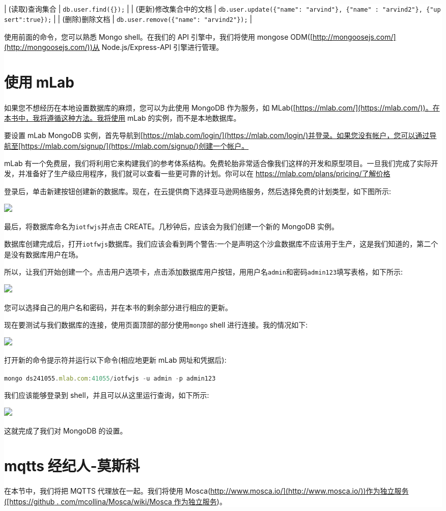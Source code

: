 | (读取)查询集合 | `db.user.find({});` |
| (更新)修改集合中的文档 | `db.user.update({"name": "arvind"}, {"name" : "arvind2"}, {"upsert":true});` |
| (删除)删除文档 | `db.user.remove({"name": "arvind2"});` |

使用前面的命令，您可以熟悉 Mongo shell。在我们的 API 引擎中，我们将使用 mongose ODM([http://mongoosejs.com/](http://mongoosejs.com/))从 Node.js/Express-API 引擎进行管理。

# 使用 mLab

如果您不想经历在本地设置数据库的麻烦，您可以为此使用 MongoDB 作为服务，如 MLab([https://mlab.com/](https://mlab.com/))。在本书中，我将遵循这种方法。我将使用 mLab 的实例，而不是本地数据库。

要设置 mLab MongoDB 实例，首先导航到[https://mlab.com/login/](https://mlab.com/login/)并登录。如果您没有帐户，您可以通过导航至[https://mlab.com/signup/](https://mlab.com/signup/)创建一个帐户。

mLab 有一个免费层，我们将利用它来构建我们的参考体系结构。免费轮胎非常适合像我们这样的开发和原型项目。一旦我们完成了实际开发，并准备好了生产级应用程序，我们就可以查看一些更可靠的计划。你可以在 https://mlab.com/plans/pricing/了解价格

登录后，单击新建按钮创建新的数据库。现在，在云提供商下选择亚马逊网络服务，然后选择免费的计划类型，如下图所示:

![](../images/00012.jpeg)

最后，将数据库命名为`iotfwjs`并点击 CREATE。几秒钟后，应该会为我们创建一个新的 MongoDB 实例。

数据库创建完成后，打开`iotfwjs`数据库。我们应该会看到两个警告:一个是声明这个沙盒数据库不应该用于生产，这是我们知道的，第二个是没有数据库用户在场。

所以，让我们开始创建一个。点击用户选项卡，点击添加数据库用户按钮，用用户名`admin`和密码`admin123`填写表格，如下所示:

![](../images/00013.jpeg)

您可以选择自己的用户名和密码，并在本书的剩余部分进行相应的更新。

现在要测试与我们数据库的连接，使用页面顶部的部分使用`mongo` shell 进行连接。我的情况如下:

![](../images/00014.jpeg)

打开新的命令提示符并运行以下命令(相应地更新 mLab 网址和凭据后):

```js
mongo ds241055.mlab.com:41055/iotfwjs -u admin -p admin123  
```

我们应该能够登录到 shell，并且可以从这里运行查询，如下所示:

![](../images/00015.jpeg)

这就完成了我们对 MongoDB 的设置。

# mqtts 经纪人-莫斯科

在本节中，我们将把 MQTTS 代理放在一起。我们将使用 Mosca([http://www.mosca.io/](http://www.mosca.io/))作为独立服务([https://github . com/mcollina/Mosca/wiki/Mosca 作为独立服务](https://github.com/mcollina/mosca/wiki/Mosca-as-a-standalone-service))。
